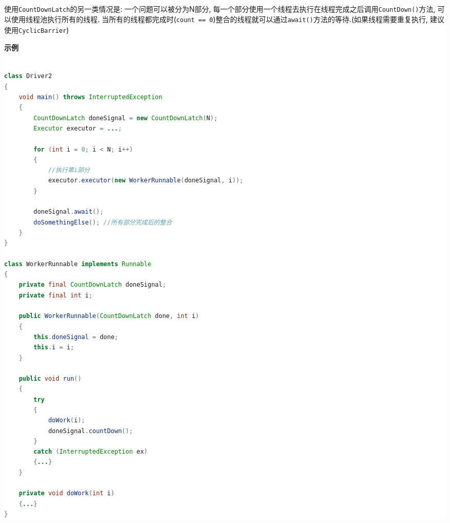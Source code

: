 
使用`CountDownLatch`的另一类情况是: 一个问题可以被分为N部分, 每一个部分使用一个线程去执行在线程完成之后调用`CountDown()`方法, 可以使用线程池执行所有的线程. 当所有的线程都完成时(`count == 0`)整合的线程就可以通过`await()`方法的等待.(如果线程需要重复执行, 建议使用`CyclicBarrier`)

**示例**

``` java

class Driver2
{
	void main() throws InterruptedException
	{
		CountDownLatch doneSignal = new CountDownLatch(N);
		Executor executor = ...;
		
		for (int i = 0; i < N; i++)
		{
			//执行第i部分
			executor.executor(new WorkerRunnable(doneSignal, i));
		}

		doneSignal.await();
		doSomethingElse(); //所有部分完成后的整合
	}
}

class WorkerRunnable implements Runnable
{
	private final CountDownLatch doneSignal;
	private final int i;

	public WorkerRunnable(CountDownLatch done, int i)
	{
		this.doneSignal = done;
		this.i = i;
	}

	public void run()
	{
		try
		{
			doWork(i);
			doneSignal.countDown();
		}
		catch (InterruptedException ex)
		{...}
	}

	private void doWork(int i)
	{...}
}

```
